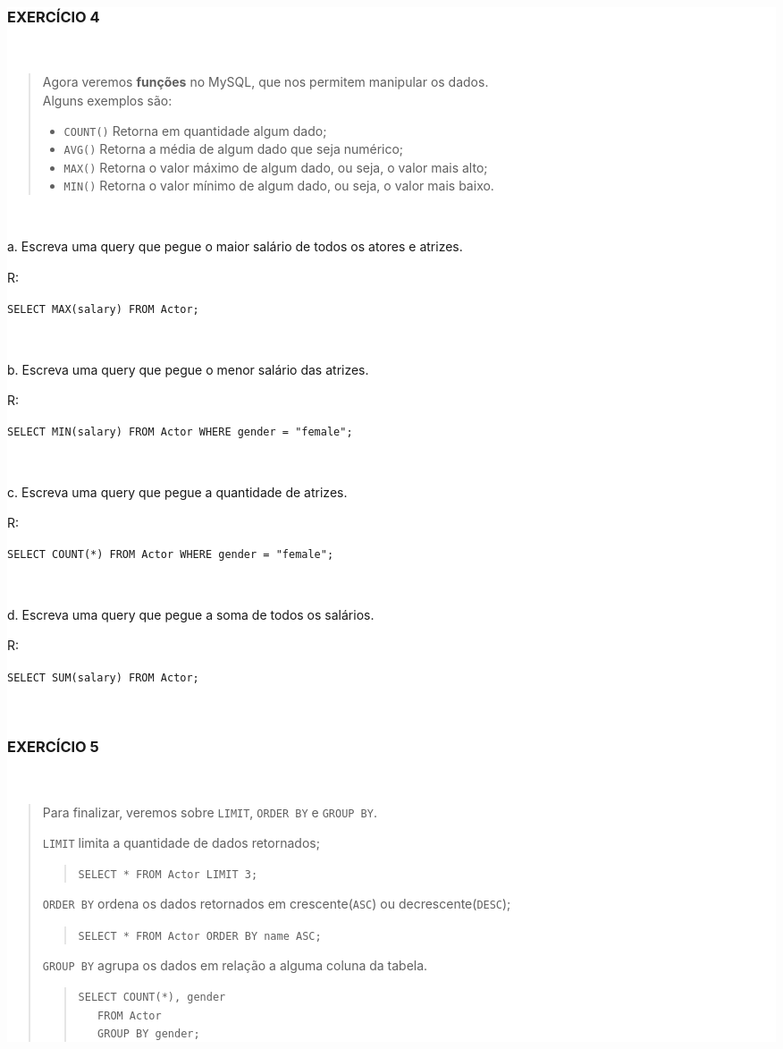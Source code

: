 ### **EXERCÍCIO 4** 

<br>

> Agora veremos **funções** no MySQL, que nos permitem manipular os dados. <br>
> Alguns exemplos são: <br>
>   - `COUNT()` Retorna em quantidade algum dado;
>   - `AVG()` Retorna a média de algum dado que seja numérico;
>   - `MAX()` Retorna o valor máximo de algum dado, ou seja, o valor mais alto;
>   - `MIN()` Retorna o valor mínimo de algum dado, ou seja, o valor mais baixo.

<br>

a. Escreva uma query que pegue o maior salário de todos os atores e atrizes.

R:

```
SELECT MAX(salary) FROM Actor;
```

<br>

b. Escreva uma query que pegue o menor salário das atrizes.

R:

```
SELECT MIN(salary) FROM Actor WHERE gender = "female";
```

<br>

c. Escreva uma query que pegue a quantidade de atrizes.

R:

```
SELECT COUNT(*) FROM Actor WHERE gender = "female";
```

<br>

d. Escreva uma query que pegue a soma de todos os salários.

R:

```
SELECT SUM(salary) FROM Actor;
```

<br>

### **EXERCÍCIO 5** 

<br>

> Para finalizar, veremos sobre `LIMIT`, `ORDER BY` e `GROUP BY`.
> 
> `LIMIT` limita a quantidade de dados retornados; <br>
>> ```
>> SELECT * FROM Actor LIMIT 3;
>> ```
>
> `ORDER BY` ordena os dados retornados em crescente(`ASC`) ou decrescente(`DESC`); <br>
>> ```
>> SELECT * FROM Actor ORDER BY name ASC;
>> ```
>
> `GROUP BY` agrupa os dados em relação a alguma coluna da tabela.
>> ```
>> SELECT COUNT(*), gender 
>>    FROM Actor 
>>    GROUP BY gender;